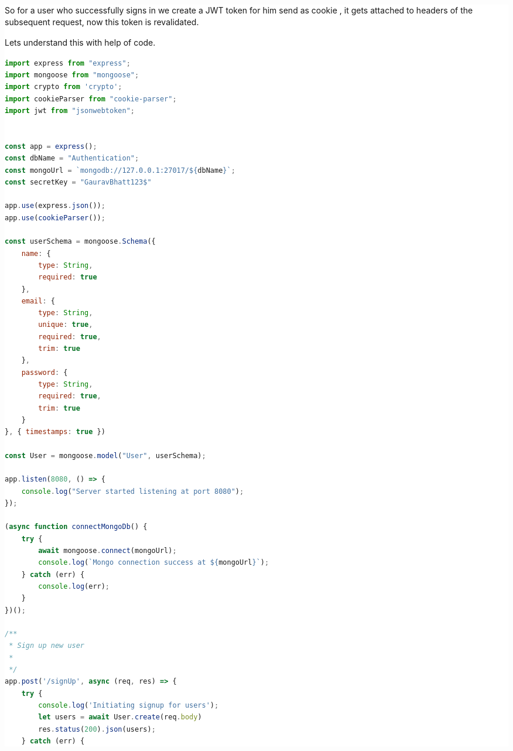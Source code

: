 So for a user who successfully signs in we create a JWT token for him send as cookie , it gets attached to headers of the subsequent
request, now this token is revalidated.

Lets understand this with help of code.

```javascript
import express from "express";
import mongoose from "mongoose";
import crypto from 'crypto';
import cookieParser from "cookie-parser";
import jwt from "jsonwebtoken";


const app = express();
const dbName = "Authentication";
const mongoUrl = `mongodb://127.0.0.1:27017/${dbName}`;
const secretKey = "GauravBhatt123$"

app.use(express.json());
app.use(cookieParser());

const userSchema = mongoose.Schema({
    name: {
        type: String,
        required: true
    },
    email: {
        type: String,
        unique: true,
        required: true,
        trim: true
    },
    password: {
        type: String,
        required: true,
        trim: true
    }
}, { timestamps: true })

const User = mongoose.model("User", userSchema);

app.listen(8080, () => {
    console.log("Server started listening at port 8080");
});

(async function connectMongoDb() {
    try {
        await mongoose.connect(mongoUrl);
        console.log(`Mongo connection success at ${mongoUrl}`);
    } catch (err) {
        console.log(err);
    }
})();

/**
 * Sign up new user
 * 
 */
app.post('/signUp', async (req, res) => {
    try {
        console.log('Initiating signup for users');
        let users = await User.create(req.body)
        res.status(200).json(users);
    } catch (err) {
```